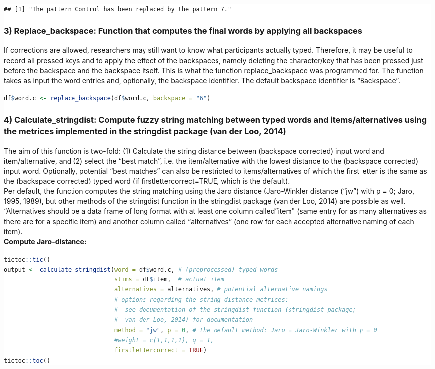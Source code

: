     ## [1] "The pattern Control has been replaced by the pattern 7."

### 3\) Replace\_backspace: Function that computes the final words by applying all backspaces

If corrections are allowed, researchers may still want to know what
participants actually typed. Therefore, it may be useful to record all
pressed keys and to apply the effect of the backspaces, namely deleting
the character/key that has been pressed just before the backspace and
the backspace itself. This is what the function replace\_backspace was
programmed for. The function takes as input the word entries and,
optionally, the backspace identifier. The default backspace identifier
is “Backspace”.

``` r
df$word.c <- replace_backspace(df$word.c, backspace = "6")
```

### 4\) Calculate\_stringdist: Compute fuzzy string matching between typed words and items/alternatives using the metrices implemented in the stringdist package (van der Loo, 2014)

The aim of this function is two-fold: (1) Calculate the string distance
between (backspace corrected) input word and item/alternative, and (2)
select the “best match”, i.e. the item/alternative with the lowest
distance to the (backspace corrected) input word. Optionally, potential
“best matches” can also be restricted to items/alternatives of which
the first letter is the same as the (backspace corrected) typed word (if
firstlettercorrect=TRUE, which is the default).  
Per default, the function computes the string matching using the Jaro
distance (Jaro-Winkler distance (“jw”) with p = 0; Jaro, 1995, 1989),
but other methods of the stringdist function in the stringdist package
(van der Loo, 2014) are possible as well.  
“Alternatives should be a data frame of long format with at least one
column called”item" (same entry for as many alternatives as there are
for a specific item) and another column called “alternatives” (one row
for each accepted alternative naming of each item).  
**Compute Jaro-distance:**

``` r
tictoc::tic()
output <- calculate_stringdist(word = df$word.c, # (preprocessed) typed words
                               stims = df$item,  # actual item
                               alternatives = alternatives, # potential alternative namings
                               # options regarding the string distance metrices: 
                               #  see documentation of the stringdist function (stringdist-package; 
                               #  van der Loo, 2014) for documentation
                               method = "jw", p = 0, # the default method: Jaro = Jaro-Winkler with p = 0
                               #weight = c(1,1,1,1), q = 1,
                               firstlettercorrect = TRUE)
tictoc::toc()
```
